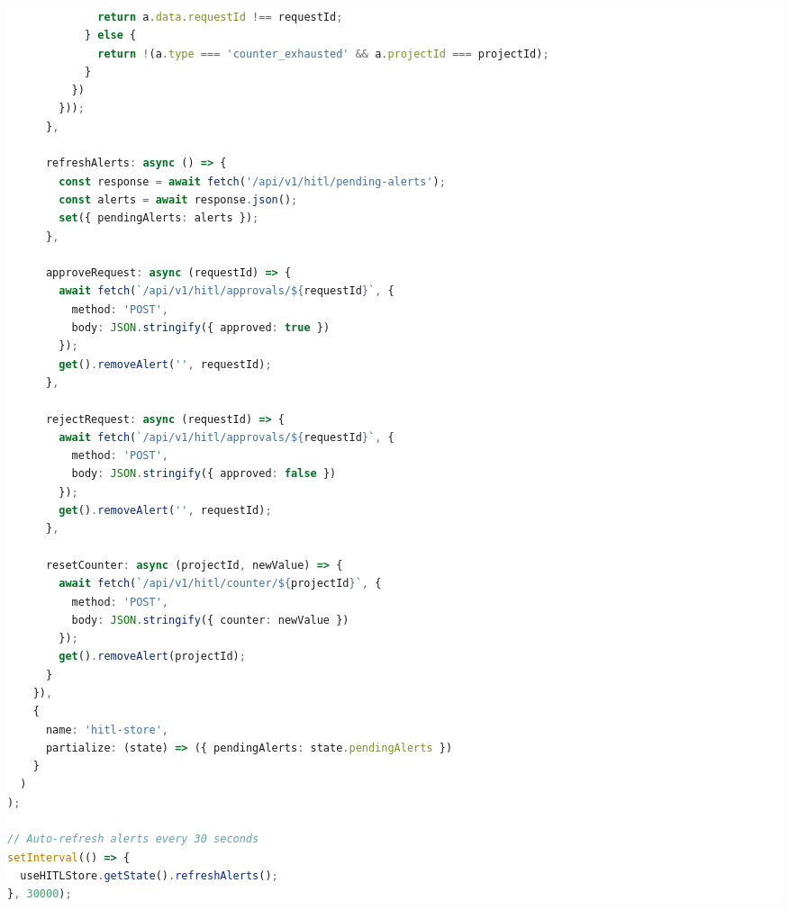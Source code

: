 ```typescript
              return a.data.requestId !== requestId;
            } else {
              return !(a.type === 'counter_exhausted' && a.projectId === projectId);
            }
          })
        }));
      },

      refreshAlerts: async () => {
        const response = await fetch('/api/v1/hitl/pending-alerts');
        const alerts = await response.json();
        set({ pendingAlerts: alerts });
      },

      approveRequest: async (requestId) => {
        await fetch(`/api/v1/hitl/approvals/${requestId}`, {
          method: 'POST',
          body: JSON.stringify({ approved: true })
        });
        get().removeAlert('', requestId);
      },

      rejectRequest: async (requestId) => {
        await fetch(`/api/v1/hitl/approvals/${requestId}`, {
          method: 'POST',
          body: JSON.stringify({ approved: false })
        });
        get().removeAlert('', requestId);
      },

      resetCounter: async (projectId, newValue) => {
        await fetch(`/api/v1/hitl/counter/${projectId}`, {
          method: 'POST',
          body: JSON.stringify({ counter: newValue })
        });
        get().removeAlert(projectId);
      }
    }),
    {
      name: 'hitl-store',
      partialize: (state) => ({ pendingAlerts: state.pendingAlerts })
    }
  )
);

// Auto-refresh alerts every 30 seconds
setInterval(() => {
  useHITLStore.getState().refreshAlerts();
}, 30000);
```
